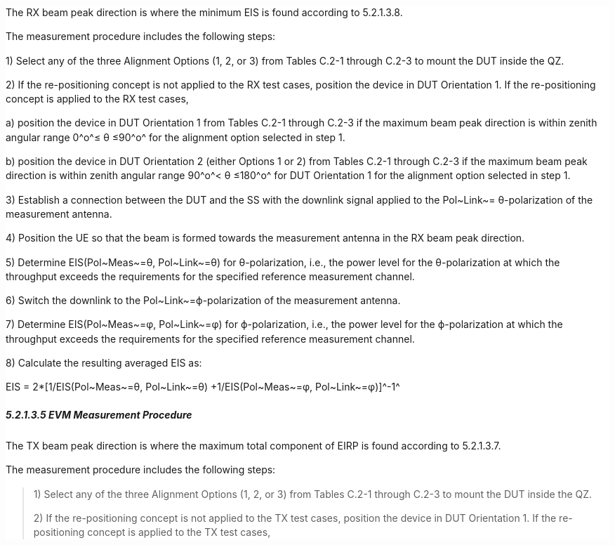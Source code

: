 The RX beam peak direction is where the minimum EIS is found according
to 5.2.1.3.8.

The measurement procedure includes the following steps:

1\) Select any of the three Alignment Options (1, 2, or 3) from Tables
C.2-1 through C.2-3 to mount the DUT inside the QZ.

2\) If the re-positioning concept is not applied to the RX test cases,
position the device in DUT Orientation 1. If the re-positioning concept
is applied to the RX test cases,

a\) position the device in DUT Orientation 1 from Tables C.2-1 through
C.2-3 if the maximum beam peak direction is within zenith angular range
0^o^≤ θ ≤90^o^ for the alignment option selected in step 1.

b\) position the device in DUT Orientation 2 (either Options 1 or 2)
from Tables C.2-1 through C.2-3 if the maximum beam peak direction is
within zenith angular range 90^o^\< θ ≤180^o^ for DUT Orientation 1 for
the alignment option selected in step 1.

3\) Establish a connection between the DUT and the SS with the downlink
signal applied to the Pol~Link~= θ-polarization of the measurement
antenna.

4\) Position the UE so that the beam is formed towards the measurement
antenna in the RX beam peak direction.

5\) Determine EIS(Pol~Meas~=θ, Pol~Link~=θ) for θ-polarization, i.e.,
the power level for the θ-polarization at which the throughput exceeds
the requirements for the specified reference measurement channel.

6\) Switch the downlink to the Pol~Link~=ϕ-polarization of the
measurement antenna.

7\) Determine EIS(Pol~Meas~=φ, Pol~Link~=φ) for ϕ-polarization, i.e.,
the power level for the ϕ-polarization at which the throughput exceeds
the requirements for the specified reference measurement channel.

8\) Calculate the resulting averaged EIS as:

EIS = 2\*\[1/EIS(Pol~Meas~=θ, Pol~Link~=θ) +1/EIS(Pol~Meas~=φ,
Pol~Link~=φ)\]^-1^

##### 5.2.1.3.5 EVM Measurement Procedure

The TX beam peak direction is where the maximum total component of EIRP
is found according to 5.2.1.3.7.

The measurement procedure includes the following steps:

> 1\) Select any of the three Alignment Options (1, 2, or 3) from Tables
> C.2-1 through C.2-3 to mount the DUT inside the QZ.
>
> 2\) If the re-positioning concept is not applied to the TX test cases,
> position the device in DUT Orientation 1. If the re-positioning
> concept is applied to the TX test cases,
